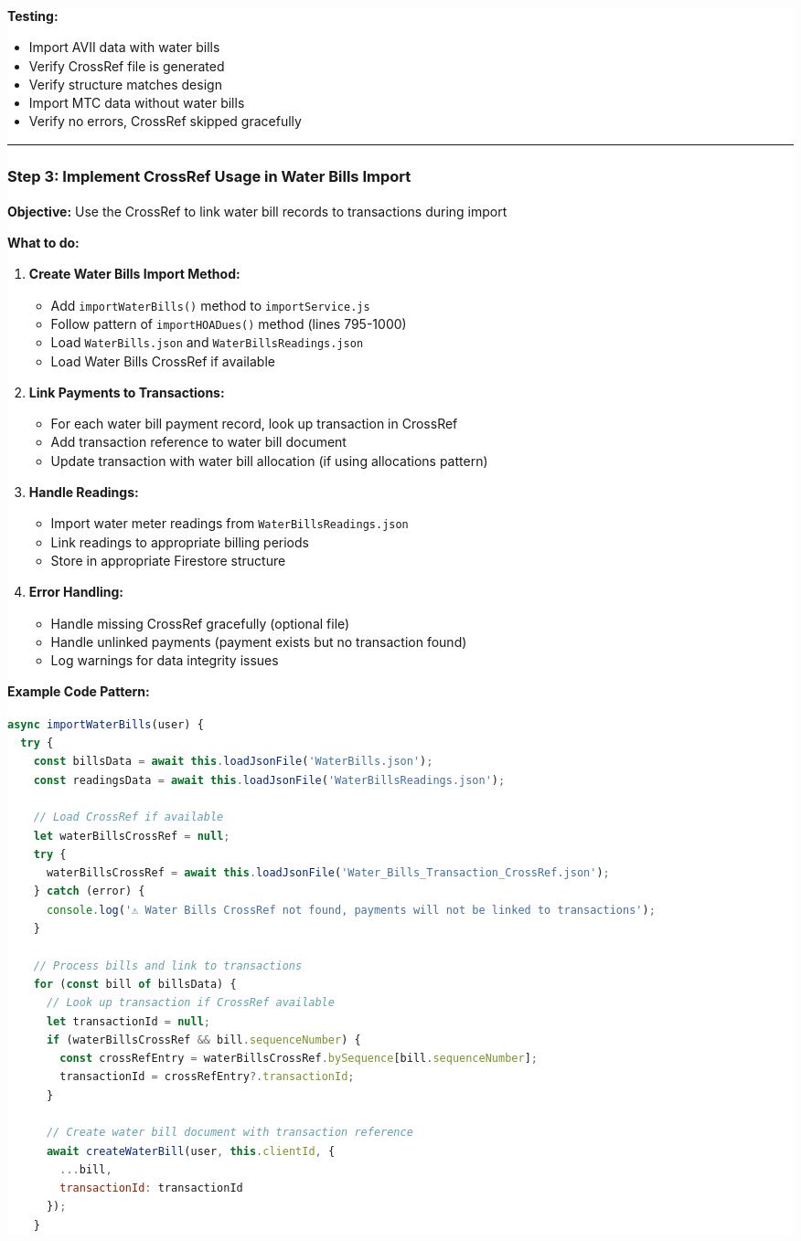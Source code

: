**Testing:**
- Import AVII data with water bills
- Verify CrossRef file is generated
- Verify structure matches design
- Import MTC data without water bills
- Verify no errors, CrossRef skipped gracefully

---

### Step 3: Implement CrossRef Usage in Water Bills Import

**Objective:** Use the CrossRef to link water bill records to transactions during import

**What to do:**

1. **Create Water Bills Import Method:**
   - Add `importWaterBills()` method to `importService.js`
   - Follow pattern of `importHOADues()` method (lines 795-1000)
   - Load `WaterBills.json` and `WaterBillsReadings.json`
   - Load Water Bills CrossRef if available

2. **Link Payments to Transactions:**
   - For each water bill payment record, look up transaction in CrossRef
   - Add transaction reference to water bill document
   - Update transaction with water bill allocation (if using allocations pattern)

3. **Handle Readings:**
   - Import water meter readings from `WaterBillsReadings.json`
   - Link readings to appropriate billing periods
   - Store in appropriate Firestore structure

4. **Error Handling:**
   - Handle missing CrossRef gracefully (optional file)
   - Handle unlinked payments (payment exists but no transaction found)
   - Log warnings for data integrity issues

**Example Code Pattern:**
```javascript
async importWaterBills(user) {
  try {
    const billsData = await this.loadJsonFile('WaterBills.json');
    const readingsData = await this.loadJsonFile('WaterBillsReadings.json');
    
    // Load CrossRef if available
    let waterBillsCrossRef = null;
    try {
      waterBillsCrossRef = await this.loadJsonFile('Water_Bills_Transaction_CrossRef.json');
    } catch (error) {
      console.log('⚠️ Water Bills CrossRef not found, payments will not be linked to transactions');
    }
    
    // Process bills and link to transactions
    for (const bill of billsData) {
      // Look up transaction if CrossRef available
      let transactionId = null;
      if (waterBillsCrossRef && bill.sequenceNumber) {
        const crossRefEntry = waterBillsCrossRef.bySequence[bill.sequenceNumber];
        transactionId = crossRefEntry?.transactionId;
      }
      
      // Create water bill document with transaction reference
      await createWaterBill(user, this.clientId, {
        ...bill,
        transactionId: transactionId
      });
    }
```